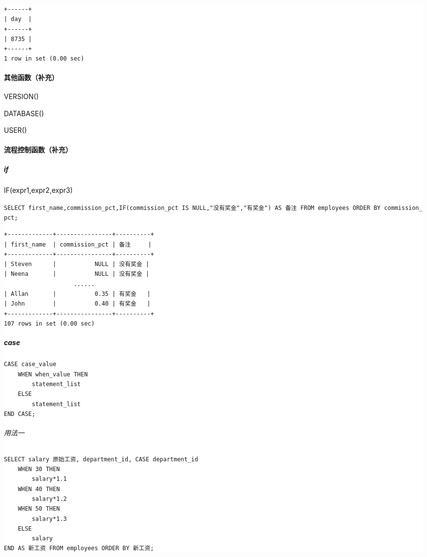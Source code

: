 ```
+------+
| day  |
+------+
| 8735 |
+------+
1 row in set (0.00 sec)
```

#### 其他函数（补充）

VERSION()

DATABASE()

USER()

#### 流程控制函数（补充）

##### if

IF(expr1,expr2,expr3)

```mysql
SELECT first_name,commission_pct,IF(commission_pct IS NULL,"没有奖金","有奖金") AS 备注 FROM employees ORDER BY commission_pct;
```

```
+-------------+----------------+----------+
| first_name  | commission_pct | 备注     |
+-------------+----------------+----------+
| Steven      |           NULL | 没有奖金 |
| Neena       |           NULL | 没有奖金 |
					......
| Allan       |           0.35 | 有奖金   |
| John        |           0.40 | 有奖金   |
+-------------+----------------+----------+
107 rows in set (0.00 sec)
```

##### case

```mysql
CASE case_value
	WHEN when_value THEN
		statement_list
	ELSE
		statement_list
END CASE;
```

###### 用法一

```mysql
SELECT salary 原始工资, department_id, CASE department_id
	WHEN 30 THEN
		salary*1.1
	WHEN 40 THEN
		salary*1.2
	WHEN 50 THEN
		salary*1.3
	ELSE
		salary
END AS 新工资 FROM employees ORDER BY 新工资;
```
